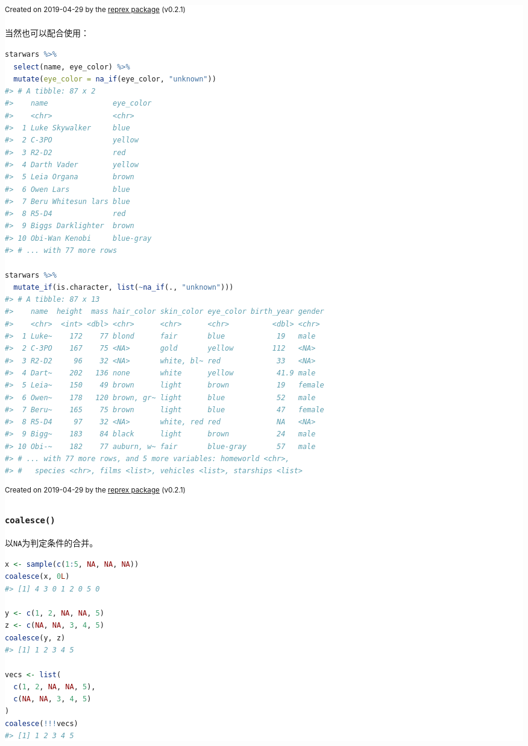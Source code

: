 <sup>Created on 2019-04-29 by the [reprex package](https://reprex.tidyverse.org) (v0.2.1)</sup>

当然也可以配合使用：

``` r
starwars %>%
  select(name, eye_color) %>%
  mutate(eye_color = na_if(eye_color, "unknown"))
#> # A tibble: 87 x 2
#>    name               eye_color
#>    <chr>              <chr>    
#>  1 Luke Skywalker     blue     
#>  2 C-3PO              yellow   
#>  3 R2-D2              red      
#>  4 Darth Vader        yellow   
#>  5 Leia Organa        brown    
#>  6 Owen Lars          blue     
#>  7 Beru Whitesun lars blue     
#>  8 R5-D4              red      
#>  9 Biggs Darklighter  brown    
#> 10 Obi-Wan Kenobi     blue-gray
#> # ... with 77 more rows

starwars %>%
  mutate_if(is.character, list(~na_if(., "unknown")))
#> # A tibble: 87 x 13
#>    name  height  mass hair_color skin_color eye_color birth_year gender
#>    <chr>  <int> <dbl> <chr>      <chr>      <chr>          <dbl> <chr> 
#>  1 Luke~    172    77 blond      fair       blue            19   male  
#>  2 C-3PO    167    75 <NA>       gold       yellow         112   <NA>  
#>  3 R2-D2     96    32 <NA>       white, bl~ red             33   <NA>  
#>  4 Dart~    202   136 none       white      yellow          41.9 male  
#>  5 Leia~    150    49 brown      light      brown           19   female
#>  6 Owen~    178   120 brown, gr~ light      blue            52   male  
#>  7 Beru~    165    75 brown      light      blue            47   female
#>  8 R5-D4     97    32 <NA>       white, red red             NA   <NA>  
#>  9 Bigg~    183    84 black      light      brown           24   male  
#> 10 Obi-~    182    77 auburn, w~ fair       blue-gray       57   male  
#> # ... with 77 more rows, and 5 more variables: homeworld <chr>,
#> #   species <chr>, films <list>, vehicles <list>, starships <list>
```

<sup>Created on 2019-04-29 by the [reprex package](https://reprex.tidyverse.org) (v0.2.1)</sup>

### `coalesce()`

以`NA`为判定条件的合并。

``` r
x <- sample(c(1:5, NA, NA, NA))
coalesce(x, 0L)
#> [1] 4 3 0 1 2 0 5 0

y <- c(1, 2, NA, NA, 5)
z <- c(NA, NA, 3, 4, 5)
coalesce(y, z)
#> [1] 1 2 3 4 5

vecs <- list(
  c(1, 2, NA, NA, 5),
  c(NA, NA, 3, 4, 5)
)
coalesce(!!!vecs)
#> [1] 1 2 3 4 5
```
